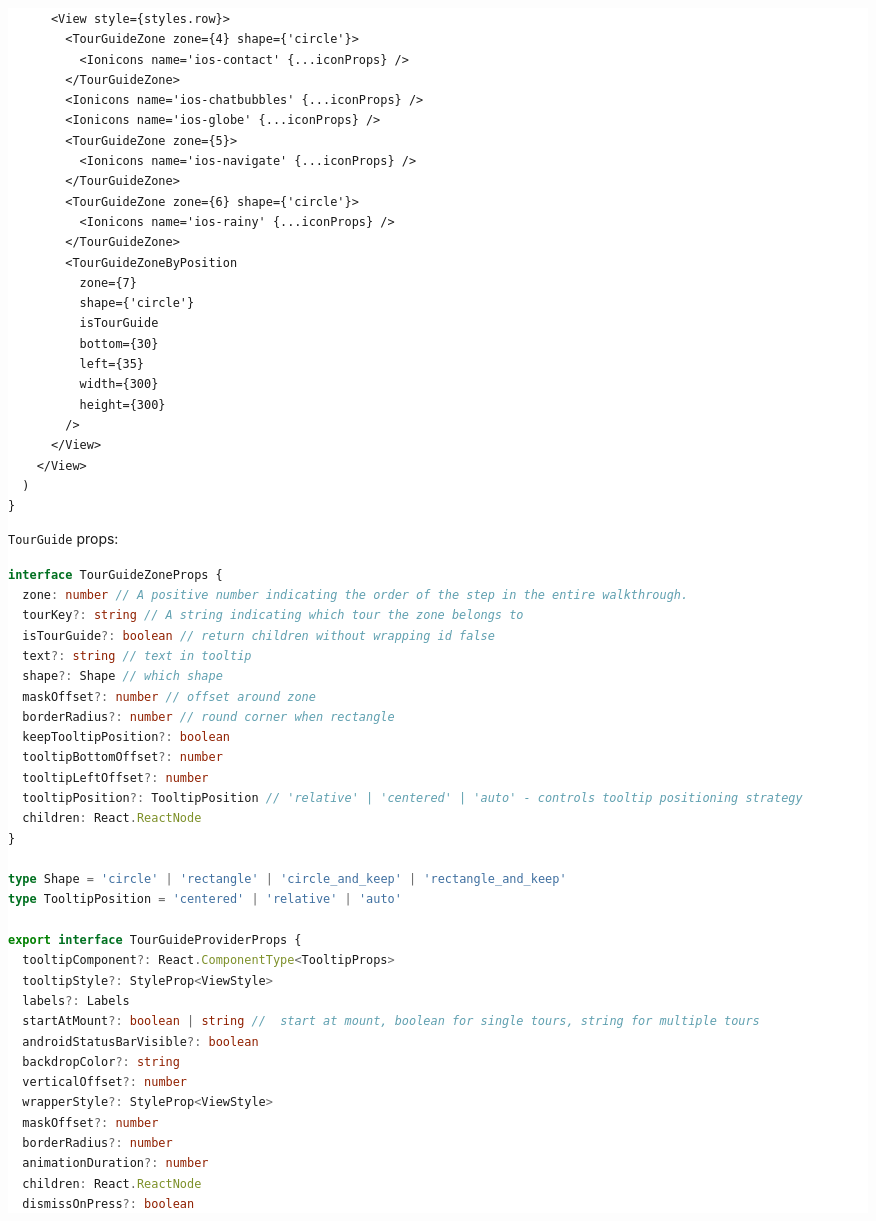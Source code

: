 ```tsx
      <View style={styles.row}>
        <TourGuideZone zone={4} shape={'circle'}>
          <Ionicons name='ios-contact' {...iconProps} />
        </TourGuideZone>
        <Ionicons name='ios-chatbubbles' {...iconProps} />
        <Ionicons name='ios-globe' {...iconProps} />
        <TourGuideZone zone={5}>
          <Ionicons name='ios-navigate' {...iconProps} />
        </TourGuideZone>
        <TourGuideZone zone={6} shape={'circle'}>
          <Ionicons name='ios-rainy' {...iconProps} />
        </TourGuideZone>
        <TourGuideZoneByPosition
          zone={7}
          shape={'circle'}
          isTourGuide
          bottom={30}
          left={35}
          width={300}
          height={300}
        />
      </View>
    </View>
  )
}
```

`TourGuide` props:

```ts
interface TourGuideZoneProps {
  zone: number // A positive number indicating the order of the step in the entire walkthrough.
  tourKey?: string // A string indicating which tour the zone belongs to
  isTourGuide?: boolean // return children without wrapping id false
  text?: string // text in tooltip
  shape?: Shape // which shape
  maskOffset?: number // offset around zone
  borderRadius?: number // round corner when rectangle
  keepTooltipPosition?: boolean
  tooltipBottomOffset?: number
  tooltipLeftOffset?: number
  tooltipPosition?: TooltipPosition // 'relative' | 'centered' | 'auto' - controls tooltip positioning strategy
  children: React.ReactNode
}

type Shape = 'circle' | 'rectangle' | 'circle_and_keep' | 'rectangle_and_keep'
type TooltipPosition = 'centered' | 'relative' | 'auto'

export interface TourGuideProviderProps {
  tooltipComponent?: React.ComponentType<TooltipProps>
  tooltipStyle?: StyleProp<ViewStyle>
  labels?: Labels
  startAtMount?: boolean | string //  start at mount, boolean for single tours, string for multiple tours
  androidStatusBarVisible?: boolean
  backdropColor?: string
  verticalOffset?: number
  wrapperStyle?: StyleProp<ViewStyle>
  maskOffset?: number
  borderRadius?: number
  animationDuration?: number
  children: React.ReactNode
  dismissOnPress?: boolean
```